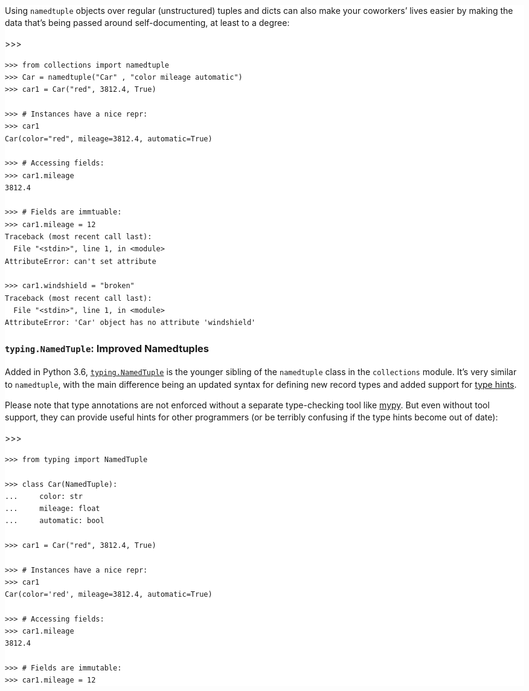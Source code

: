 Using `namedtuple` objects over regular (unstructured) tuples and dicts can also make your coworkers’ lives easier by making the data that’s being passed around self-documenting, at least to a degree:

\>>>

```
>>> from collections import namedtuple
>>> Car = namedtuple("Car" , "color mileage automatic")
>>> car1 = Car("red", 3812.4, True)

>>> # Instances have a nice repr:
>>> car1
Car(color="red", mileage=3812.4, automatic=True)

>>> # Accessing fields:
>>> car1.mileage
3812.4

>>> # Fields are immtuable:
>>> car1.mileage = 12
Traceback (most recent call last):
  File "<stdin>", line 1, in <module>
AttributeError: can't set attribute

>>> car1.windshield = "broken"
Traceback (most recent call last):
  File "<stdin>", line 1, in <module>
AttributeError: 'Car' object has no attribute 'windshield'

```

### `typing.NamedTuple`: Improved Namedtuples[](https://realpython.com/python-data-structures/#typingnamedtuple-improved-namedtuples "Permanent link")

Added in Python 3.6, [`typing.NamedTuple`](https://docs.python.org/3/library/typing.html#typing.NamedTuple) is the younger sibling of the `namedtuple` class in the `collections` module. It’s very similar to `namedtuple`, with the main difference being an updated syntax for defining new record types and added support for [type hints](https://docs.python.org/3/library/typing.html).

Please note that type annotations are not enforced without a separate type-checking tool like [mypy](http://mypy-lang.org/). But even without tool support, they can provide useful hints for other programmers (or be terribly confusing if the type hints become out of date):

\>>>

```
>>> from typing import NamedTuple

>>> class Car(NamedTuple):
...     color: str
...     mileage: float
...     automatic: bool

>>> car1 = Car("red", 3812.4, True)

>>> # Instances have a nice repr:
>>> car1
Car(color='red', mileage=3812.4, automatic=True)

>>> # Accessing fields:
>>> car1.mileage
3812.4

>>> # Fields are immutable:
>>> car1.mileage = 12
```